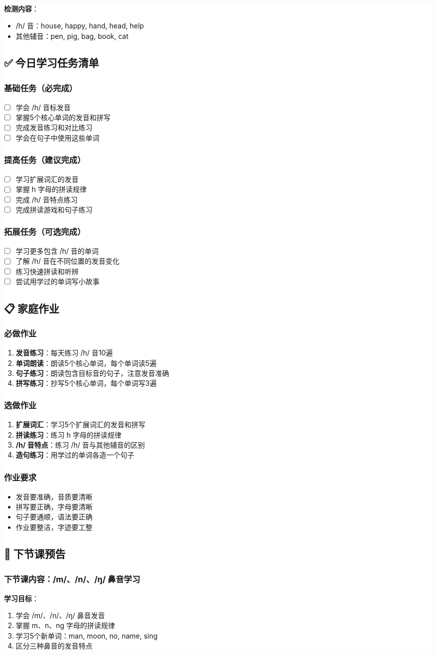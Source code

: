**检测内容**：
- /h/ 音：house, happy, hand, head, help
- 其他辅音：pen, pig, bag, book, cat

## ✅ 今日学习任务清单

### 基础任务（必完成）
- [ ] 学会 /h/ 音标发音
- [ ] 掌握5个核心单词的发音和拼写
- [ ] 完成发音练习和对比练习
- [ ] 学会在句子中使用这些单词

### 提高任务（建议完成）
- [ ] 学习扩展词汇的发音
- [ ] 掌握 h 字母的拼读规律
- [ ] 完成 /h/ 音特点练习
- [ ] 完成拼读游戏和句子练习

### 拓展任务（可选完成）
- [ ] 学习更多包含 /h/ 音的单词
- [ ] 了解 /h/ 音在不同位置的发音变化
- [ ] 练习快速拼读和听辨
- [ ] 尝试用学过的单词写小故事

## 📋 家庭作业

### 必做作业
1. **发音练习**：每天练习 /h/ 音10遍
2. **单词朗读**：朗读5个核心单词，每个单词读5遍
3. **句子练习**：朗读包含目标音的句子，注意发音准确
4. **拼写练习**：抄写5个核心单词，每个单词写3遍

### 选做作业
1. **扩展词汇**：学习5个扩展词汇的发音和拼写
2. **拼读练习**：练习 h 字母的拼读规律
3. **/h/ 音特点**：练习 /h/ 音与其他辅音的区别
4. **造句练习**：用学过的单词各造一个句子

### 作业要求
- 发音要准确，音质要清晰
- 拼写要正确，字母要清晰
- 句子要通顺，语法要正确
- 作业要整洁，字迹要工整

## 🔮 下节课预告

### 下节课内容：/m/、/n/、/ŋ/ 鼻音学习
**学习目标**：
1. 学会 /m/、/n/、/ŋ/ 鼻音发音
2. 掌握 m、n、ng 字母的拼读规律
3. 学习5个新单词：man, moon, no, name, sing
4. 区分三种鼻音的发音特点
